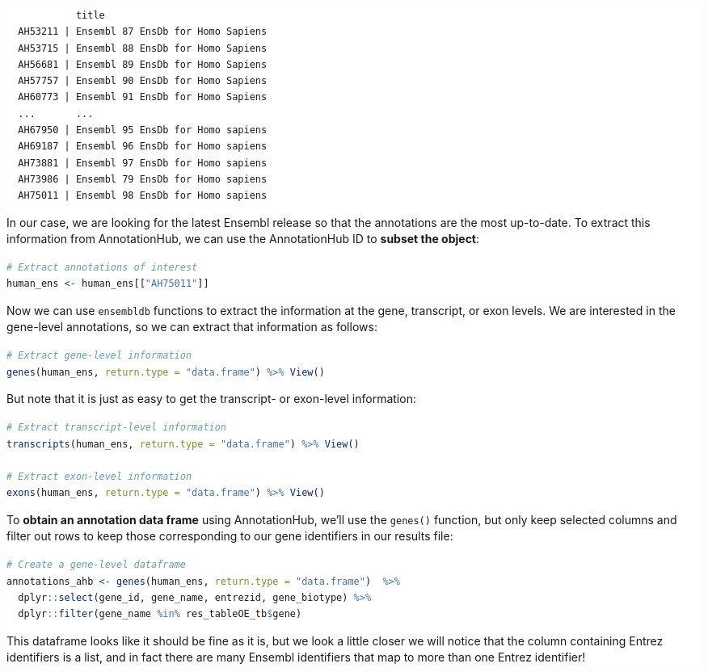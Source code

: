                 title                            
      AH53211 | Ensembl 87 EnsDb for Homo Sapiens
      AH53715 | Ensembl 88 EnsDb for Homo Sapiens
      AH56681 | Ensembl 89 EnsDb for Homo Sapiens
      AH57757 | Ensembl 90 EnsDb for Homo Sapiens
      AH60773 | Ensembl 91 EnsDb for Homo Sapiens
      ...       ...                              
      AH67950 | Ensembl 95 EnsDb for Homo sapiens
      AH69187 | Ensembl 96 EnsDb for Homo sapiens
      AH73881 | Ensembl 97 EnsDb for Homo sapiens
      AH73986 | Ensembl 79 EnsDb for Homo sapiens
      AH75011 | Ensembl 98 EnsDb for Homo sapiens

In our case, we are looking for the latest Ensembl release so that the
annotations are the most up-to-date. To extract this information from
AnnotationHub, we can use the AnnotationHub ID to **subset the object**:

``` r
# Extract annotations of interest
human_ens <- human_ens[["AH75011"]]
```

Now we can use `ensembldb` functions to extract the information at the
gene, transcript, or exon levels. We are interested in the gene-level
annotations, so we can extract that information as follows:

``` r
# Extract gene-level information
genes(human_ens, return.type = "data.frame") %>% View()
```

But note that it is just as easy to get the transcript- or exon-level
information:

``` r
# Extract transcript-level information
transcripts(human_ens, return.type = "data.frame") %>% View()

# Extract exon-level information
exons(human_ens, return.type = "data.frame") %>% View()
```

To **obtain an annotation data frame** using AnnotationHub, we’ll use
the `genes()` function, but only keep selected columns and filter out
rows to keep those corresponding to our gene identifiers in our results
file:

``` r
# Create a gene-level dataframe 
annotations_ahb <- genes(human_ens, return.type = "data.frame")  %>%
  dplyr::select(gene_id, gene_name, entrezid, gene_biotype) %>% 
  dplyr::filter(gene_name %in% res_tableOE_tb$gene)
```

This dataframe looks like it should be fine as it is, but we look a
little closer we will notice that the column containing Entrez
identifiers is a list, and in fact there are many Ensembl identifiers
that map to more than one Entrez identifier!

